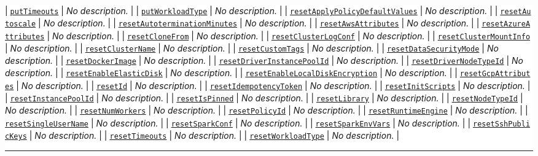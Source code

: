 | <code><a href="#@cdktf/provider-databricks.cluster.Cluster.putTimeouts">putTimeouts</a></code> | *No description.* |
| <code><a href="#@cdktf/provider-databricks.cluster.Cluster.putWorkloadType">putWorkloadType</a></code> | *No description.* |
| <code><a href="#@cdktf/provider-databricks.cluster.Cluster.resetApplyPolicyDefaultValues">resetApplyPolicyDefaultValues</a></code> | *No description.* |
| <code><a href="#@cdktf/provider-databricks.cluster.Cluster.resetAutoscale">resetAutoscale</a></code> | *No description.* |
| <code><a href="#@cdktf/provider-databricks.cluster.Cluster.resetAutoterminationMinutes">resetAutoterminationMinutes</a></code> | *No description.* |
| <code><a href="#@cdktf/provider-databricks.cluster.Cluster.resetAwsAttributes">resetAwsAttributes</a></code> | *No description.* |
| <code><a href="#@cdktf/provider-databricks.cluster.Cluster.resetAzureAttributes">resetAzureAttributes</a></code> | *No description.* |
| <code><a href="#@cdktf/provider-databricks.cluster.Cluster.resetCloneFrom">resetCloneFrom</a></code> | *No description.* |
| <code><a href="#@cdktf/provider-databricks.cluster.Cluster.resetClusterLogConf">resetClusterLogConf</a></code> | *No description.* |
| <code><a href="#@cdktf/provider-databricks.cluster.Cluster.resetClusterMountInfo">resetClusterMountInfo</a></code> | *No description.* |
| <code><a href="#@cdktf/provider-databricks.cluster.Cluster.resetClusterName">resetClusterName</a></code> | *No description.* |
| <code><a href="#@cdktf/provider-databricks.cluster.Cluster.resetCustomTags">resetCustomTags</a></code> | *No description.* |
| <code><a href="#@cdktf/provider-databricks.cluster.Cluster.resetDataSecurityMode">resetDataSecurityMode</a></code> | *No description.* |
| <code><a href="#@cdktf/provider-databricks.cluster.Cluster.resetDockerImage">resetDockerImage</a></code> | *No description.* |
| <code><a href="#@cdktf/provider-databricks.cluster.Cluster.resetDriverInstancePoolId">resetDriverInstancePoolId</a></code> | *No description.* |
| <code><a href="#@cdktf/provider-databricks.cluster.Cluster.resetDriverNodeTypeId">resetDriverNodeTypeId</a></code> | *No description.* |
| <code><a href="#@cdktf/provider-databricks.cluster.Cluster.resetEnableElasticDisk">resetEnableElasticDisk</a></code> | *No description.* |
| <code><a href="#@cdktf/provider-databricks.cluster.Cluster.resetEnableLocalDiskEncryption">resetEnableLocalDiskEncryption</a></code> | *No description.* |
| <code><a href="#@cdktf/provider-databricks.cluster.Cluster.resetGcpAttributes">resetGcpAttributes</a></code> | *No description.* |
| <code><a href="#@cdktf/provider-databricks.cluster.Cluster.resetId">resetId</a></code> | *No description.* |
| <code><a href="#@cdktf/provider-databricks.cluster.Cluster.resetIdempotencyToken">resetIdempotencyToken</a></code> | *No description.* |
| <code><a href="#@cdktf/provider-databricks.cluster.Cluster.resetInitScripts">resetInitScripts</a></code> | *No description.* |
| <code><a href="#@cdktf/provider-databricks.cluster.Cluster.resetInstancePoolId">resetInstancePoolId</a></code> | *No description.* |
| <code><a href="#@cdktf/provider-databricks.cluster.Cluster.resetIsPinned">resetIsPinned</a></code> | *No description.* |
| <code><a href="#@cdktf/provider-databricks.cluster.Cluster.resetLibrary">resetLibrary</a></code> | *No description.* |
| <code><a href="#@cdktf/provider-databricks.cluster.Cluster.resetNodeTypeId">resetNodeTypeId</a></code> | *No description.* |
| <code><a href="#@cdktf/provider-databricks.cluster.Cluster.resetNumWorkers">resetNumWorkers</a></code> | *No description.* |
| <code><a href="#@cdktf/provider-databricks.cluster.Cluster.resetPolicyId">resetPolicyId</a></code> | *No description.* |
| <code><a href="#@cdktf/provider-databricks.cluster.Cluster.resetRuntimeEngine">resetRuntimeEngine</a></code> | *No description.* |
| <code><a href="#@cdktf/provider-databricks.cluster.Cluster.resetSingleUserName">resetSingleUserName</a></code> | *No description.* |
| <code><a href="#@cdktf/provider-databricks.cluster.Cluster.resetSparkConf">resetSparkConf</a></code> | *No description.* |
| <code><a href="#@cdktf/provider-databricks.cluster.Cluster.resetSparkEnvVars">resetSparkEnvVars</a></code> | *No description.* |
| <code><a href="#@cdktf/provider-databricks.cluster.Cluster.resetSshPublicKeys">resetSshPublicKeys</a></code> | *No description.* |
| <code><a href="#@cdktf/provider-databricks.cluster.Cluster.resetTimeouts">resetTimeouts</a></code> | *No description.* |
| <code><a href="#@cdktf/provider-databricks.cluster.Cluster.resetWorkloadType">resetWorkloadType</a></code> | *No description.* |

---